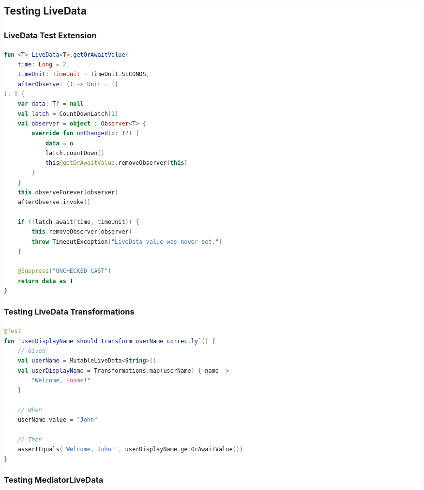 ## Testing LiveData

### LiveData Test Extension

```kotlin
fun <T> LiveData<T>.getOrAwaitValue(
    time: Long = 2,
    timeUnit: TimeUnit = TimeUnit.SECONDS,
    afterObserve: () -> Unit = {}
): T {
    var data: T? = null
    val latch = CountDownLatch(1)
    val observer = object : Observer<T> {
        override fun onChanged(o: T?) {
            data = o
            latch.countDown()
            this@getOrAwaitValue.removeObserver(this)
        }
    }
    this.observeForever(observer)
    afterObserve.invoke()
    
    if (!latch.await(time, timeUnit)) {
        this.removeObserver(observer)
        throw TimeoutException("LiveData value was never set.")
    }
    
    @Suppress("UNCHECKED_CAST")
    return data as T
}
```

### Testing LiveData Transformations

```kotlin
@Test
fun `userDisplayName should transform userName correctly`() {
    // Given
    val userName = MutableLiveData<String>()
    val userDisplayName = Transformations.map(userName) { name ->
        "Welcome, $name!"
    }
    
    // When
    userName.value = "John"
    
    // Then
    assertEquals("Welcome, John!", userDisplayName.getOrAwaitValue())
}
```

### Testing MediatorLiveData
